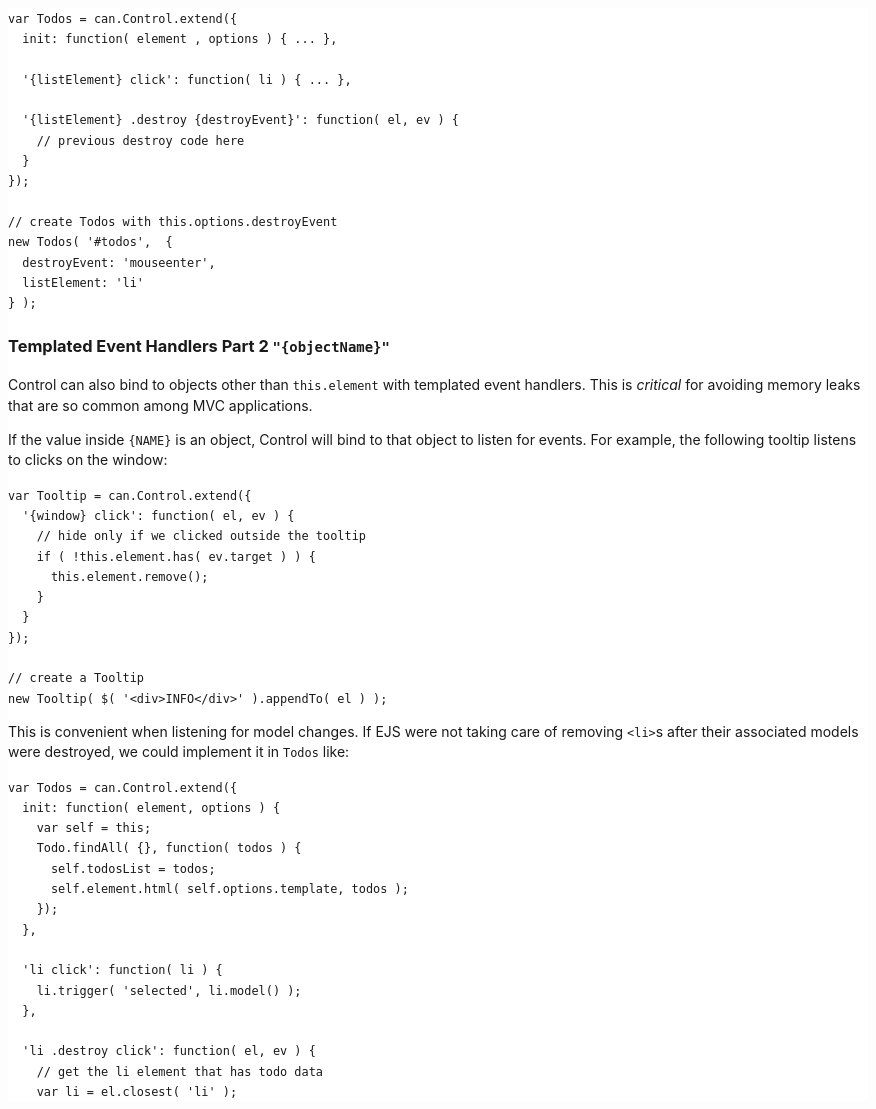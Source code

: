     var Todos = can.Control.extend({
      init: function( element , options ) { ... },
      
      '{listElement} click': function( li ) { ... },
      
      '{listElement} .destroy {destroyEvent}': function( el, ev ) { 
        // previous destroy code here
      }
    });

    // create Todos with this.options.destroyEvent
    new Todos( '#todos',  { 
      destroyEvent: 'mouseenter', 
      listElement: 'li' 
    } );

### Templated Event Handlers Part 2 `"{objectName}"`

Control can also bind to objects other than `this.element` with
templated event handlers.  This is _critical_
for avoiding memory leaks that are so common among MVC applications.  

If the value inside `{NAME}` is an object, Control will bind to that
object to listen for events. For example, the following tooltip listens to 
clicks on the window:

    var Tooltip = can.Control.extend({
      '{window} click': function( el, ev ) {
        // hide only if we clicked outside the tooltip
        if ( !this.element.has( ev.target ) ) {
          this.element.remove();
        }
      }
    });

    // create a Tooltip
    new Tooltip( $( '<div>INFO</div>' ).appendTo( el ) );
    
This is convenient when listening for model changes. If EJS were not
taking care of removing `<li>`s after their associated models were destroyed,
we could implement it in `Todos` like:

    var Todos = can.Control.extend({
      init: function( element, options ) {
        var self = this;
        Todo.findAll( {}, function( todos ) {
          self.todosList = todos;
          self.element.html( self.options.template, todos );
        });
      },
      
      'li click': function( li ) {
        li.trigger( 'selected', li.model() );
      },
      
      'li .destroy click': function( el, ev ) {
        // get the li element that has todo data
        var li = el.closest( 'li' );
      